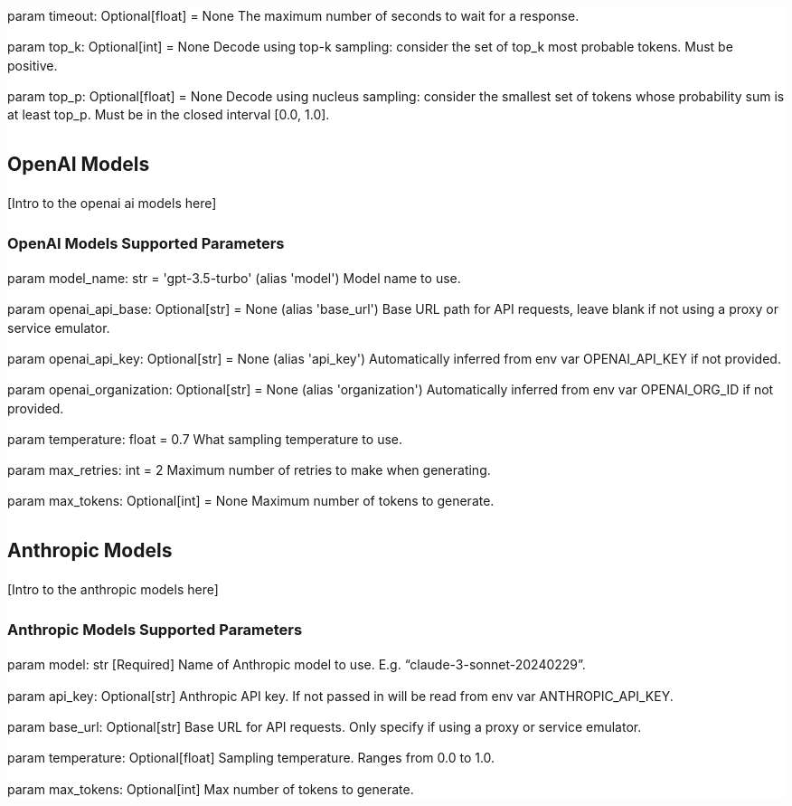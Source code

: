 param timeout: Optional[float] = None
   The maximum number of seconds to wait for a response.

param top_k: Optional[int] = None
   Decode using top-k sampling: consider the set of top_k most probable tokens. Must be positive.

param top_p: Optional[float] = None
   Decode using nucleus sampling: consider the smallest set of tokens whose probability sum is at least top_p. Must be in the closed interval [0.0, 1.0].

## OpenAI Models

[Intro to the openai ai models here]

### OpenAI Models Supported Parameters

param model_name: str = 'gpt-3.5-turbo' (alias 'model')
   Model name to use.

param openai_api_base: Optional[str] = None (alias 'base_url')
   Base URL path for API requests, leave blank if not using a proxy or service emulator.

param openai_api_key: Optional[str] = None (alias 'api_key')
   Automatically inferred from env var OPENAI_API_KEY if not provided.

param openai_organization: Optional[str] = None (alias 'organization')
   Automatically inferred from env var OPENAI_ORG_ID if not provided.

param temperature: float = 0.7
   What sampling temperature to use.

param max_retries: int = 2
   Maximum number of retries to make when generating.

param max_tokens: Optional[int] = None
   Maximum number of tokens to generate.

## Anthropic Models

[Intro to the anthropic models here]

### Anthropic Models Supported Parameters

param model: str [Required]
   Name of Anthropic model to use. E.g. “claude-3-sonnet-20240229”.

param api_key: Optional[str]
   Anthropic API key. If not passed in will be read from env var ANTHROPIC_API_KEY.

param base_url: Optional[str]
   Base URL for API requests. Only specify if using a proxy or service emulator.

param temperature: Optional[float]
   Sampling temperature. Ranges from 0.0 to 1.0.

param max_tokens: Optional[int]
   Max number of tokens to generate.
